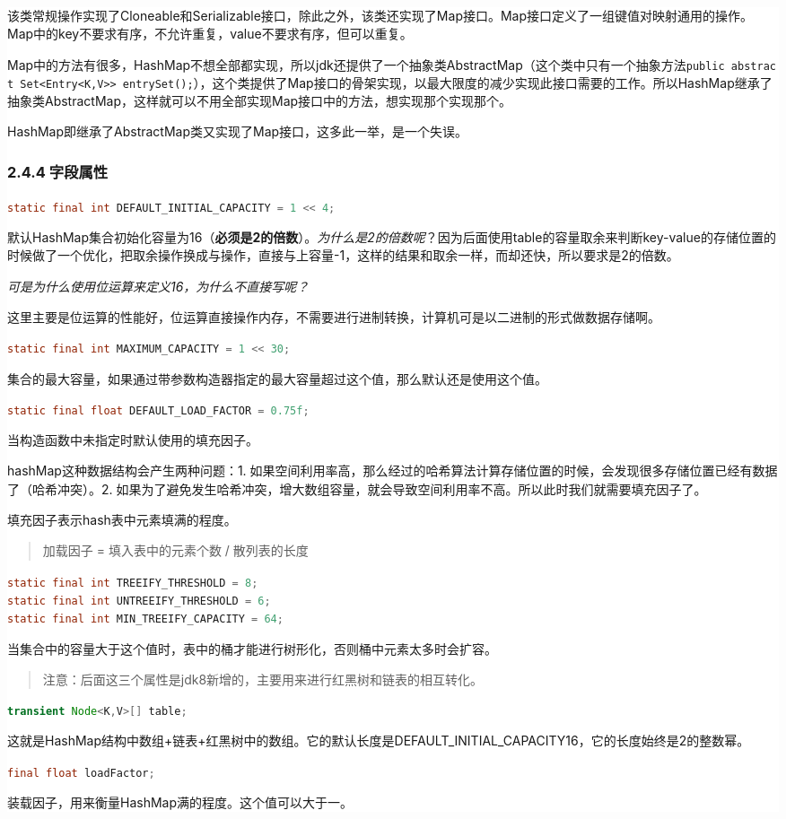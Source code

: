 该类常规操作实现了Cloneable和Serializable接口，除此之外，该类还实现了Map接口。Map接口定义了一组键值对映射通用的操作。Map中的key不要求有序，不允许重复，value不要求有序，但可以重复。

Map中的方法有很多，HashMap不想全部都实现，所以jdk还提供了一个抽象类AbstractMap（这个类中只有一个抽象方法```public abstract Set<Entry<K,V>> entrySet();```），这个类提供了Map接口的骨架实现，以最大限度的减少实现此接口需要的工作。所以HashMap继承了抽象类AbstractMap，这样就可以不用全部实现Map接口中的方法，想实现那个实现那个。

HashMap即继承了AbstractMap类又实现了Map接口，这多此一举，是一个失误。

### 2.4.4 字段属性

```java
static final int DEFAULT_INITIAL_CAPACITY = 1 << 4;
```

默认HashMap集合初始化容量为16（**必须是2的倍数**）。*为什么是2的倍数呢*？因为后面使用table的容量取余来判断key-value的存储位置的时候做了一个优化，把取余操作换成与操作，直接与上容量-1，这样的结果和取余一样，而却还快，所以要求是2的倍数。

*可是为什么使用位运算来定义16，为什么不直接写呢？*

这里主要是位运算的性能好，位运算直接操作内存，不需要进行进制转换，计算机可是以二进制的形式做数据存储啊。

```java
static final int MAXIMUM_CAPACITY = 1 << 30;
```

集合的最大容量，如果通过带参数构造器指定的最大容量超过这个值，那么默认还是使用这个值。

```java
static final float DEFAULT_LOAD_FACTOR = 0.75f;
```

当构造函数中未指定时默认使用的填充因子。

hashMap这种数据结构会产生两种问题：1. 如果空间利用率高，那么经过的哈希算法计算存储位置的时候，会发现很多存储位置已经有数据了（哈希冲突）。2. 如果为了避免发生哈希冲突，增大数组容量，就会导致空间利用率不高。所以此时我们就需要填充因子了。

填充因子表示hash表中元素填满的程度。

> 加载因子 = 填入表中的元素个数 / 散列表的长度

```java
static final int TREEIFY_THRESHOLD = 8;
static final int UNTREEIFY_THRESHOLD = 6;
static final int MIN_TREEIFY_CAPACITY = 64;
```

当集合中的容量大于这个值时，表中的桶才能进行树形化，否则桶中元素太多时会扩容。

> 注意：后面这三个属性是jdk8新增的，主要用来进行红黑树和链表的相互转化。

```java
transient Node<K,V>[] table;
```

这就是HashMap结构中数组+链表+红黑树中的数组。它的默认长度是DEFAULT_INITIAL_CAPACITY16，它的长度始终是2的整数幂。

```java
final float loadFactor;
```

装载因子，用来衡量HashMap满的程度。这个值可以大于一。
